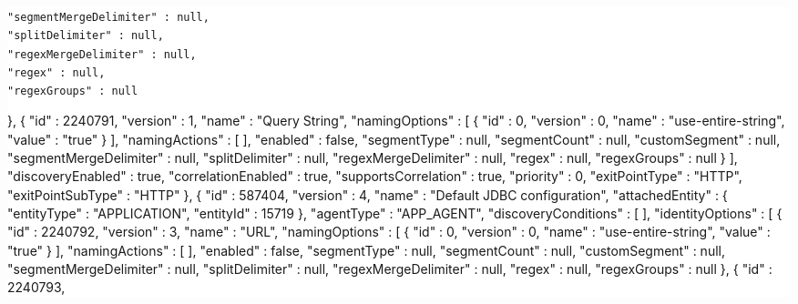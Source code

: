     "segmentMergeDelimiter" : null,
    "splitDelimiter" : null,
    "regexMergeDelimiter" : null,
    "regex" : null,
    "regexGroups" : null
  }, {
    "id" : 2240791,
    "version" : 1,
    "name" : "Query String",
    "namingOptions" : [ {
      "id" : 0,
      "version" : 0,
      "name" : "use-entire-string",
      "value" : "true"
    } ],
    "namingActions" : [ ],
    "enabled" : false,
    "segmentType" : null,
    "segmentCount" : null,
    "customSegment" : null,
    "segmentMergeDelimiter" : null,
    "splitDelimiter" : null,
    "regexMergeDelimiter" : null,
    "regex" : null,
    "regexGroups" : null
  } ],
  "discoveryEnabled" : true,
  "correlationEnabled" : true,
  "supportsCorrelation" : true,
  "priority" : 0,
  "exitPointType" : "HTTP",
  "exitPointSubType" : "HTTP"
}, {
  "id" : 587404,
  "version" : 4,
  "name" : "Default JDBC configuration",
  "attachedEntity" : {
    "entityType" : "APPLICATION",
    "entityId" : 15719
  },
  "agentType" : "APP_AGENT",
  "discoveryConditions" : [ ],
  "identityOptions" : [ {
    "id" : 2240792,
    "version" : 3,
    "name" : "URL",
    "namingOptions" : [ {
      "id" : 0,
      "version" : 0,
      "name" : "use-entire-string",
      "value" : "true"
    } ],
    "namingActions" : [ ],
    "enabled" : false,
    "segmentType" : null,
    "segmentCount" : null,
    "customSegment" : null,
    "segmentMergeDelimiter" : null,
    "splitDelimiter" : null,
    "regexMergeDelimiter" : null,
    "regex" : null,
    "regexGroups" : null
  }, {
    "id" : 2240793,